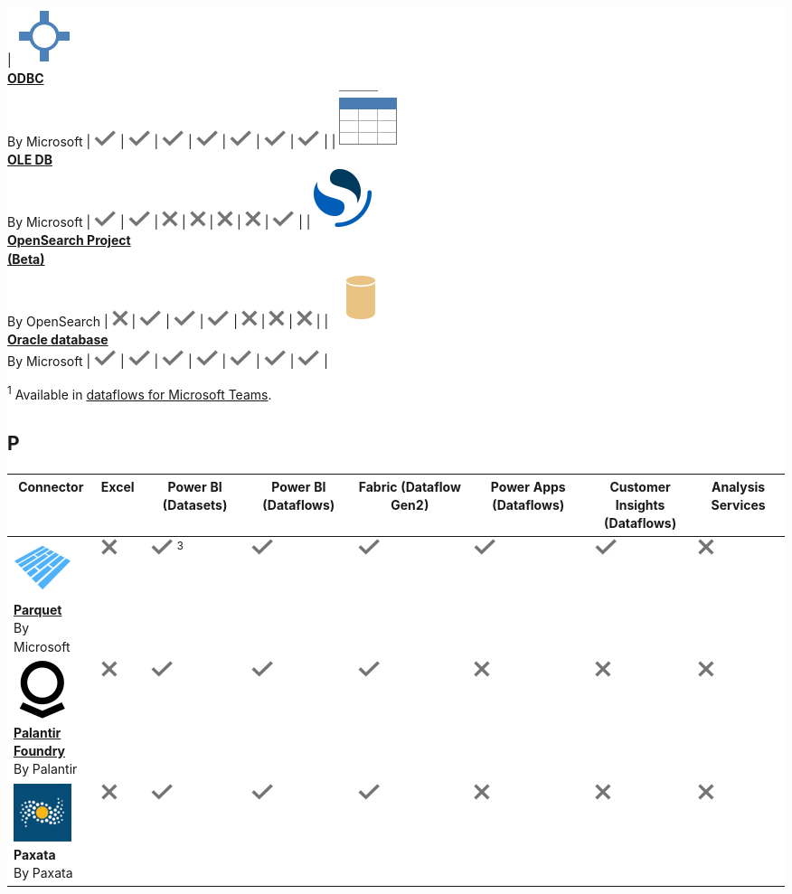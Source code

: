 | [![ODBC.](media/index/odbc-64.png)<br/>**ODBC**](./odbc.md)<br/>By Microsoft                                                         | ![Supported - ODBC in Excel](media/index/yes.png) | ![Supported - ODBC in Power BI (Datasets)](media/index/yes.png) | ![Supported - ODBC in Power BI (Dataflows)](media/index/yes.png) | ![Supported - ODBC in Fabric (Dataflow Gen2)](media/index/yes.png) | ![Supported - ODBC in Power Apps (Dataflows)](media/index/yes.png) | ![Supported - ODBC in Customer Insights (Dataflows)](media/index/yes.png) | ![Supported - ODBC in Analysis Services](media/index/yes.png) |
| [![OLE DB.](media/index/oledb-64.png)](ole-db.md)<br/>[**OLE DB**](ole-db.md)<br/>By Microsoft                                                                 | ![Supported - OLE DB in Excel](media/index/yes.png) | ![Supported - OLE DB in Power BI (Datasets)](media/index/yes.png) | ![Not supported - OLE DB in Power BI (Dataflows)](media/index/no.png) | ![Not supported - OLE DB in Fabric (Dataflow Gen2)](media/index/no.png) | ![Not supported - OLE DB in Power Apps (Dataflows)](media/index/no.png)  | ![Not supported - OLE DB in Customer Insights (Dataflows)](media/index/no.png)  | ![Supported - OLE DB in Analysis Services](media/index/yes.png) |
| [![OpenSearchProject.](media/index/opensearch-project-64.png)<br/>**OpenSearch Project**</br>**(Beta)**](opensearch-project.md)<br/>By OpenSearch                                            | ![Not supported - OpenSearchProject in Excel](media/index/no.png) | ![Supported - OpenSearchProject in Power BI (Datasets)](media/index/yes.png) | ![Supported - OpenSearchProject in Power BI (Dataflows)](media/index/yes.png) | ![Supported - OpenSearchProject in Fabric (Dataflow Gen2)](media/index/yes.png) | ![Not supported - OpenSearchProject in Power Apps (Dataflows)](media/index/no.png) | ![Not supported - OpenSearchProject in Customer Insights (Dataflows)](media/index/no.png) | ![Not supported - OpenSearchProject in Analysis Services](media/index/no.png) |
| [![Oracle database.](media/index/database-64.png)<br/>**Oracle database**](oracle-database.md)<br/>By Microsoft                                            | ![Supported - Oracle database in Excel](media/index/yes.png) | ![Supported - Oracle database in Power BI (Datasets)](media/index/yes.png) | ![Supported - Oracle database in Power BI (Dataflows)](media/index/yes.png) | ![Supported - Oracle database in Fabric (Dataflow Gen2)](media/index/yes.png) | ![Supported - Oracle database in Power Apps (Dataflows)](media/index/yes.png) | ![Supported - Oracle database in Customer Insights (Dataflows)](media/index/yes.png) | ![Supported - Oracle database in Analysis Services](media/index/yes.png) |

<sup>1</sup> Available in [dataflows for Microsoft Teams](../dataflows/dataflows-teams.md).

## P

| Connector | Excel&nbsp;&nbsp;&nbsp;&nbsp;&nbsp; | Power BI (Datasets) | Power BI (Dataflows) | Fabric (Dataflow Gen2) | Power Apps (Dataflows) | Customer<br/>Insights (Dataflows) | Analysis Services |
| --- | --- | --- | --- | --- | --- | --- | --- |
| [![Parquet.](media/index/parquet-64.png)<br/>**Parquet**](parquet.md)<br/>By Microsoft                                                                         | ![Not supported - Parquet in Excel](media/index/no.png)  | ![Supported - Parquet in Power BI (Datasets)](media/index/yes.png) <sup>3</sup>  | ![Supported - Parquet in Power BI (Dataflows)](media/index/yes.png) | ![Supported - Parquet in Fabric (Dataflow Gen2)](media/index/yes.png) | ![Supported - Parquet in Power Apps (Dataflows)](media/index/yes.png) | ![Supported - Parquet in Customer Insights (Dataflows)](media/index/yes.png)  | ![Not supported - Parquet in Analysis Services](media/index/no.png)  |
| [![Palantir Foundry.](media/index/foundry-64.png)<br/>**Palantir Foundry**](palantir-foundry-datasets.md)</br>By Palantir   | ![Not supported - Palantir Foundry in Excel](media/index/no.png)  | ![Supported - Palantir Foundry in Power BI (Datasets)](media/index/yes.png) | ![Supported - Palantir Foundry in Power BI (Dataflows)](media/index/yes.png) | ![Supported - Palantir Foundry in Fabric (Dataflow Gen2)](media/index/yes.png) | ![Not supported - Palantir Foundry in Power Apps (Dataflows)](media/index/no.png)  | ![Not supported - Palantir Foundry in Customer Insights (Dataflows)](media/index/no.png)  | ![Not supported - Palantir Foundry in Analysis Service](media/index/no.png)  |
| ![Paxata.](media/index/paxata-64.png)<br/>**Paxata**<br/>By Paxata                                                     | ![Not supported - Paxata in Excel](media/index/no.png)  | ![Supported - Paxata in Power BI (Datasets)](media/index/yes.png) | ![Supported - Paxata in Power BI (Dataflows)](media/index/yes.png) | ![Supported - Paxata in Fabric (Dataflow Gen2)](media/index/yes.png) | ![Not supported - Paxata in Power Apps (Dataflows)](media/index/no.png)  | ![Not supported - Paxata in Customer Insights (Dataflows)](media/index/no.png)  | ![Not supported - Paxata in Analysis Services](media/index/no.png)  |